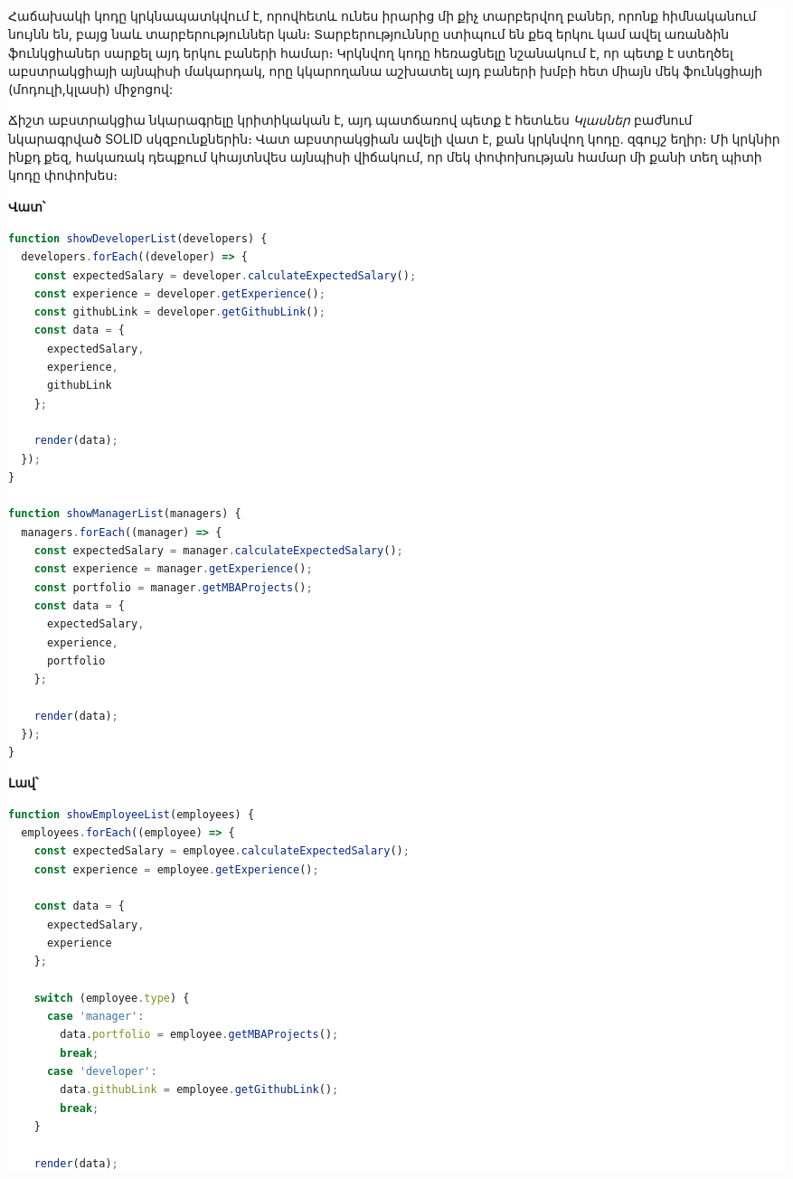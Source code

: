 Հաճախակի կոդը կրկնապատկվում է, որովհետև ունես իրարից մի քիչ տարբերվող բաներ, որոնք հիմնականում նույնն են, բայց նաև տարբերություններ կան։ Տարբերություննրը ստիպում են քեզ երկու կամ ավել առանձին ֆունկցիաներ սարքել այդ երկու բաների համար։ Կրկնվող կոդը հեռացնելը նշանակում է, որ պետք է ստեղծել աբստրակցիայի այնպիսի մակարդակ, որը կկարողանա աշխատել այդ բաների խմբի հետ միայն մեկ ֆունկցիայի (մոդուլի,կլասի) միջոցով:

Ճիշտ աբստրակցիա նկարագրելը կրիտիկական է, այդ պատճառով պետք է  հետևես *Կլասներ* բաժնում նկարագրված SOLID սկզբունքներին։ Վատ աբստրակցիան ավելի վատ է, քան կրկնվող կոդը․ զգույշ եղիր։ Մի կրկնիր ինքդ քեզ, հակառակ դեպքում կհայտնվես այնպիսի վիճակում, որ մեկ փոփոխության համար մի քանի տեղ պիտի կոդը փոփոխես։ 
 
**Վատ՝**
```javascript
function showDeveloperList(developers) {
  developers.forEach((developer) => {
    const expectedSalary = developer.calculateExpectedSalary();
    const experience = developer.getExperience();
    const githubLink = developer.getGithubLink();
    const data = {
      expectedSalary,
      experience,
      githubLink
    };

    render(data);
  });
}

function showManagerList(managers) {
  managers.forEach((manager) => {
    const expectedSalary = manager.calculateExpectedSalary();
    const experience = manager.getExperience();
    const portfolio = manager.getMBAProjects();
    const data = {
      expectedSalary,
      experience,
      portfolio
    };

    render(data);
  });
}
```

**Լավ՝**
```javascript
function showEmployeeList(employees) {
  employees.forEach((employee) => {
    const expectedSalary = employee.calculateExpectedSalary();
    const experience = employee.getExperience();

    const data = {
      expectedSalary,
      experience
    };

    switch (employee.type) {
      case 'manager':
        data.portfolio = employee.getMBAProjects();
        break;
      case 'developer':
        data.githubLink = employee.getGithubLink();
        break;
    }

    render(data);
```